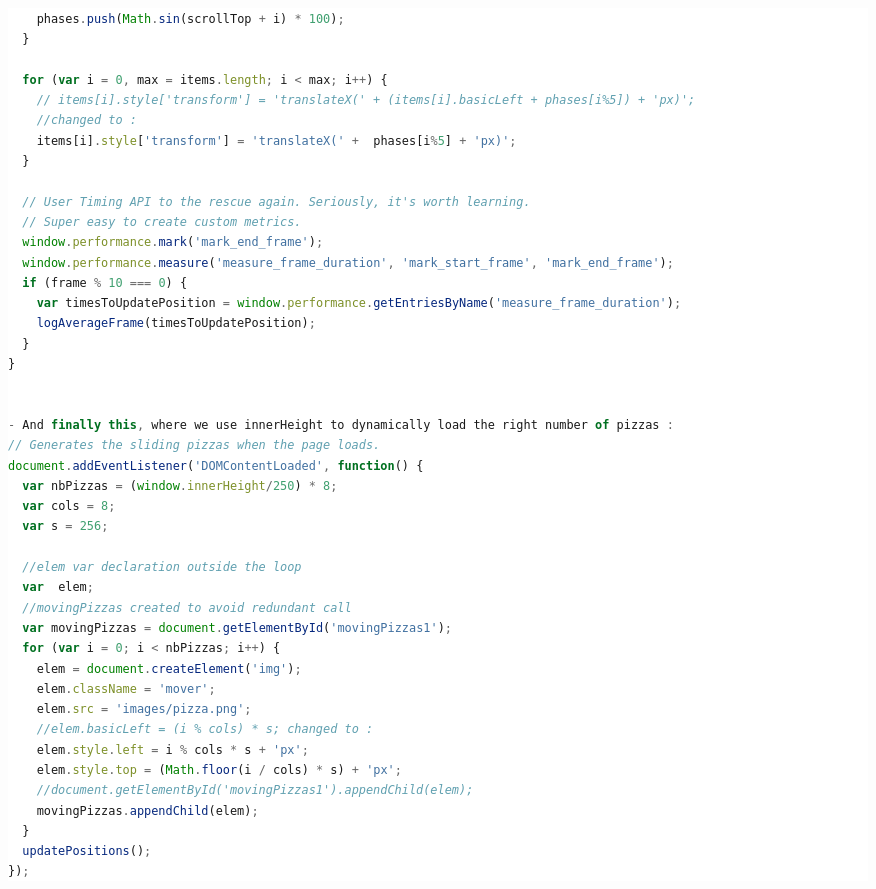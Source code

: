 ``` javascript
    phases.push(Math.sin(scrollTop + i) * 100);
  }

  for (var i = 0, max = items.length; i < max; i++) {
    // items[i].style['transform'] = 'translateX(' + (items[i].basicLeft + phases[i%5]) + 'px)';
    //changed to : 
    items[i].style['transform'] = 'translateX(' +  phases[i%5] + 'px)';
  }

  // User Timing API to the rescue again. Seriously, it's worth learning.
  // Super easy to create custom metrics.
  window.performance.mark('mark_end_frame');
  window.performance.measure('measure_frame_duration', 'mark_start_frame', 'mark_end_frame');
  if (frame % 10 === 0) {
    var timesToUpdatePosition = window.performance.getEntriesByName('measure_frame_duration');
    logAverageFrame(timesToUpdatePosition);
  }
}


- And finally this, where we use innerHeight to dynamically load the right number of pizzas : 
// Generates the sliding pizzas when the page loads.
document.addEventListener('DOMContentLoaded', function() {
  var nbPizzas = (window.innerHeight/250) * 8;
  var cols = 8;
  var s = 256;

  //elem var declaration outside the loop
  var  elem;
  //movingPizzas created to avoid redundant call
  var movingPizzas = document.getElementById('movingPizzas1');
  for (var i = 0; i < nbPizzas; i++) {
    elem = document.createElement('img');
    elem.className = 'mover';
    elem.src = 'images/pizza.png';
    //elem.basicLeft = (i % cols) * s; changed to :
    elem.style.left = i % cols * s + 'px';
    elem.style.top = (Math.floor(i / cols) * s) + 'px';
    //document.getElementById('movingPizzas1').appendChild(elem);
    movingPizzas.appendChild(elem);
  }
  updatePositions();
});


```

